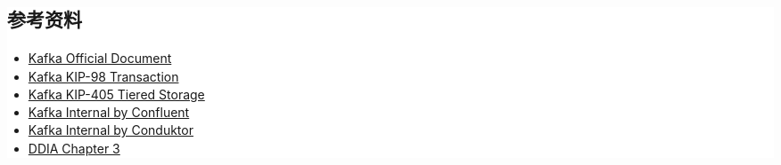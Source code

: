 ## 参考资料

* [Kafka Official Document](https://kafka.apache.org/documentation/#design)
* [Kafka KIP-98 Transaction](https://cwiki.apache.org/confluence/display/KAFKA/KIP-98+-+Exactly+Once+Delivery+and+Transactional+Messaging)
* [Kafka KIP-405 Tiered Storage](https://cwiki.apache.org/confluence/display/KAFKA/KIP-405%3A+Kafka+Tiered+Storage)
* [Kafka Internal by Confluent](https://developer.confluent.io/courses/architecture/)
* [Kafka Internal by Conduktor](https://www.conduktor.io/kafka/what-is-apache-kafka/)
* [DDIA Chapter 3](https://dataintensive.net/)

